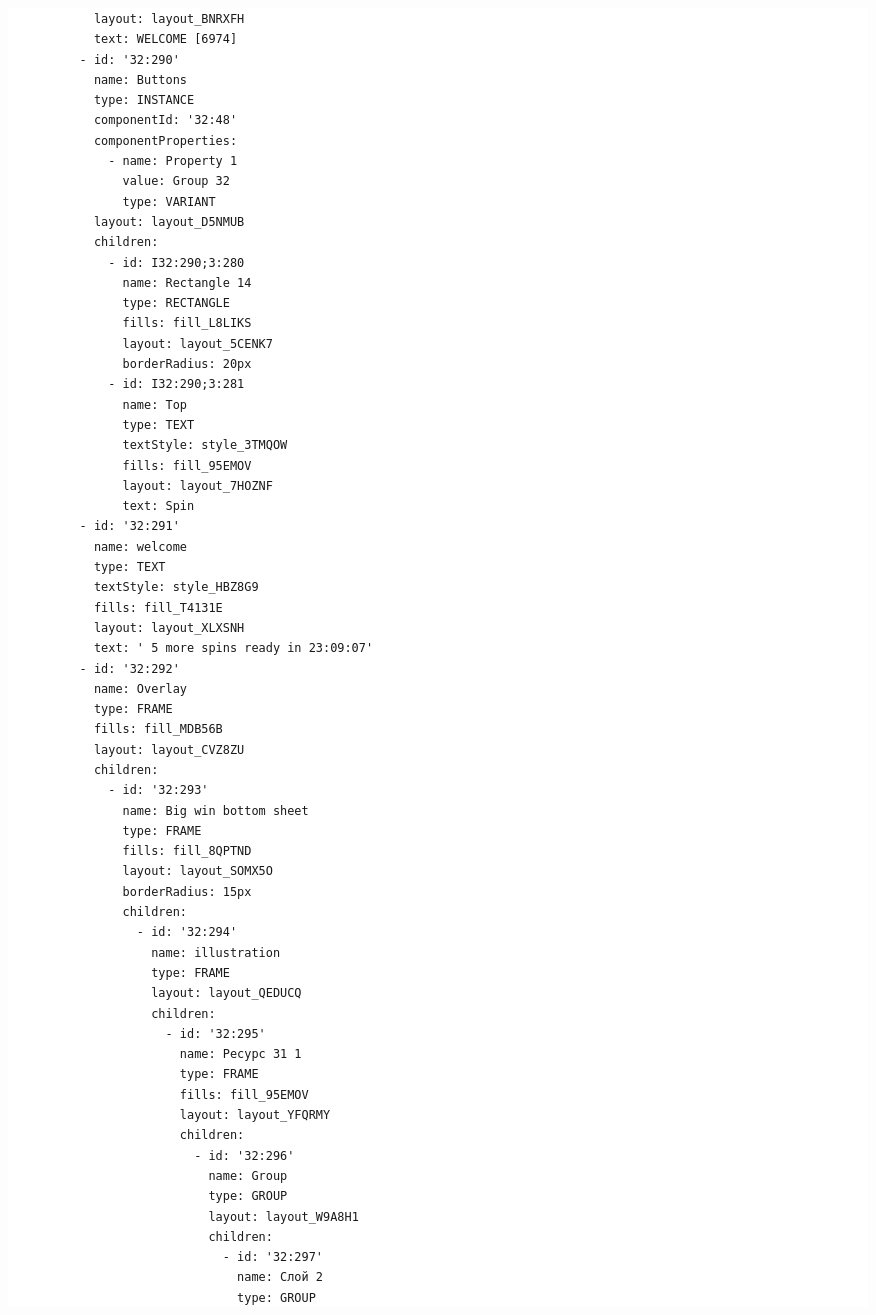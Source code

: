                 layout: layout_BNRXFH
                text: WELCOME [6974]
              - id: '32:290'
                name: Buttons
                type: INSTANCE
                componentId: '32:48'
                componentProperties:
                  - name: Property 1
                    value: Group 32
                    type: VARIANT
                layout: layout_D5NMUB
                children:
                  - id: I32:290;3:280
                    name: Rectangle 14
                    type: RECTANGLE
                    fills: fill_L8LIKS
                    layout: layout_5CENK7
                    borderRadius: 20px
                  - id: I32:290;3:281
                    name: Top
                    type: TEXT
                    textStyle: style_3TMQOW
                    fills: fill_95EMOV
                    layout: layout_7HOZNF
                    text: Spin
              - id: '32:291'
                name: welcome
                type: TEXT
                textStyle: style_HBZ8G9
                fills: fill_T4131E
                layout: layout_XLXSNH
                text: ' 5 more spins ready in 23:09:07'
              - id: '32:292'
                name: Overlay
                type: FRAME
                fills: fill_MDB56B
                layout: layout_CVZ8ZU
                children:
                  - id: '32:293'
                    name: Big win bottom sheet
                    type: FRAME
                    fills: fill_8QPTND
                    layout: layout_SOMX5O
                    borderRadius: 15px
                    children:
                      - id: '32:294'
                        name: illustration
                        type: FRAME
                        layout: layout_QEDUCQ
                        children:
                          - id: '32:295'
                            name: Ресурс 31 1
                            type: FRAME
                            fills: fill_95EMOV
                            layout: layout_YFQRMY
                            children:
                              - id: '32:296'
                                name: Group
                                type: GROUP
                                layout: layout_W9A8H1
                                children:
                                  - id: '32:297'
                                    name: Слой 2
                                    type: GROUP